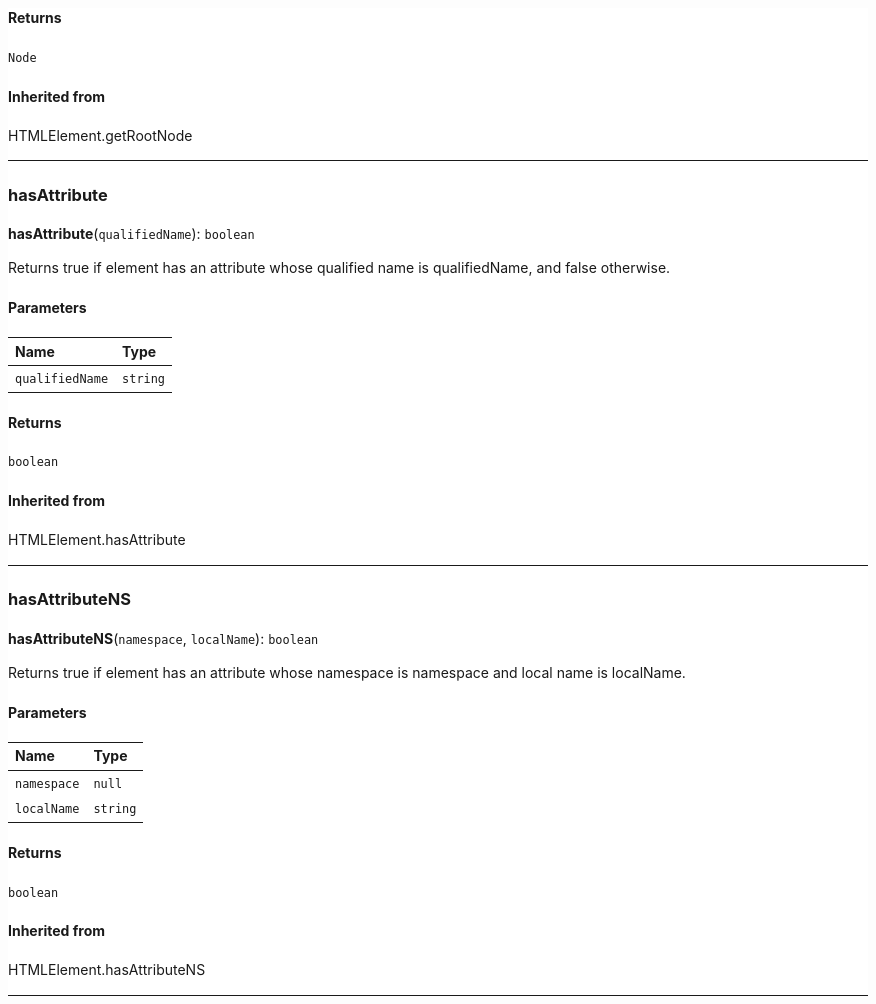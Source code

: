 #### Returns

`Node`

#### Inherited from

HTMLElement.getRootNode

***

### hasAttribute

**hasAttribute**(`qualifiedName`): `boolean`

Returns true if element has an attribute whose qualified name is qualifiedName, and false otherwise.

#### Parameters

| Name | Type |
| :------ | :------ |
| `qualifiedName` | `string` |

#### Returns

`boolean`

#### Inherited from

HTMLElement.hasAttribute

***

### hasAttributeNS

**hasAttributeNS**(`namespace`, `localName`): `boolean`

Returns true if element has an attribute whose namespace is namespace and local name is localName.

#### Parameters

| Name | Type |
| :------ | :------ |
| `namespace` | `null` | `string` |
| `localName` | `string` |

#### Returns

`boolean`

#### Inherited from

HTMLElement.hasAttributeNS

***
